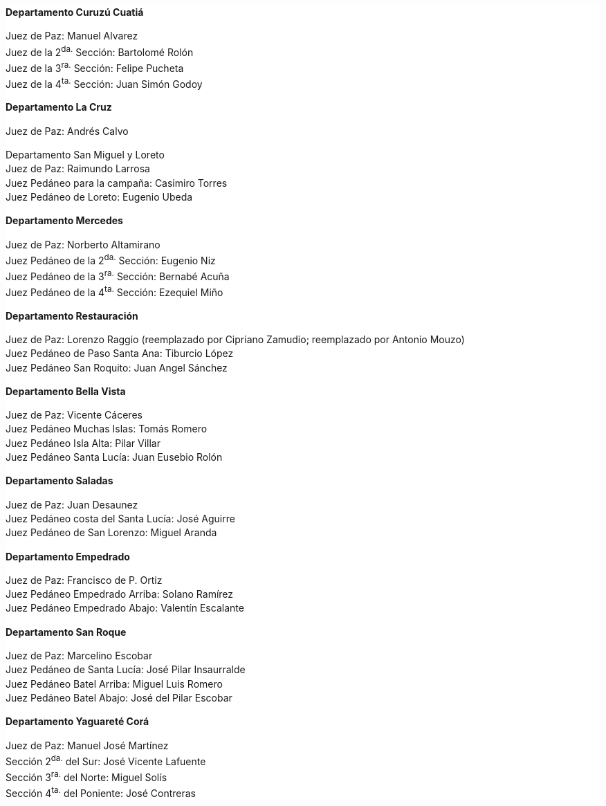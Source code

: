 **Departamento Curuzú Cuatiá**

Juez de Paz: Manuel Alvarez  
Juez de la 2<sup>da.</sup> Sección: Bartolomé Rolón  
Juez de la 3<sup>ra.</sup> Sección: Felipe Pucheta  
Juez de la 4<sup>ta.</sup> Sección: Juan Simón Godoy

**Departamento La Cruz**

Juez de Paz: Andrés Calvo

Departamento San Miguel y Loreto  
Juez de Paz: Raimundo Larrosa  
Juez Pedáneo para la campaña: Casimiro Torres  
Juez Pedáneo de Loreto: Eugenio Ubeda

**Departamento Mercedes**

Juez de Paz: Norberto Altamirano  
Juez Pedáneo de la 2<sup>da.</sup> Sección: Eugenio Niz  
Juez Pedáneo de la 3<sup>ra.</sup> Sección: Bernabé Acuña  
Juez Pedáneo de la 4<sup>ta.</sup> Sección: Ezequiel Miño

**Departamento Restauración**

Juez de Paz: Lorenzo Raggio (reemplazado por Cipriano Zamudio; reemplazado por Antonio Mouzo)  
Juez Pedáneo de Paso Santa Ana: Tiburcio López  
Juez Pedáneo San Roquito: Juan Angel Sánchez

**Departamento Bella Vista**

Juez de Paz: Vicente Cáceres  
Juez Pedáneo Muchas Islas: Tomás Romero  
Juez Pedáneo Isla Alta: Pilar Villar  
Juez Pedáneo Santa Lucía: Juan Eusebio Rolón

**Departamento Saladas**

Juez de Paz: Juan Desaunez  
Juez Pedáneo costa del Santa Lucía: José Aguirre  
Juez Pedáneo de San Lorenzo: Miguel Aranda

**Departamento Empedrado**

Juez de Paz: Francisco de P. Ortiz  
Juez Pedáneo Empedrado Arriba: Solano Ramírez  
Juez Pedáneo Empedrado Abajo: Valentín Escalante

**Departamento San Roque**

Juez de Paz: Marcelino Escobar  
Juez Pedáneo de Santa Lucía: José Pilar Insaurralde  
Juez Pedáneo Batel Arriba: Miguel Luis Romero  
Juez Pedáneo Batel Abajo: José del Pilar Escobar

**Departamento Yaguareté Corá**

Juez de Paz: Manuel José Martínez  
Sección 2<sup>da.</sup> del Sur: José Vicente Lafuente  
Sección 3<sup>ra.</sup> del Norte: Miguel Solís  
Sección 4<sup>ta.</sup> del Poniente: José Contreras
